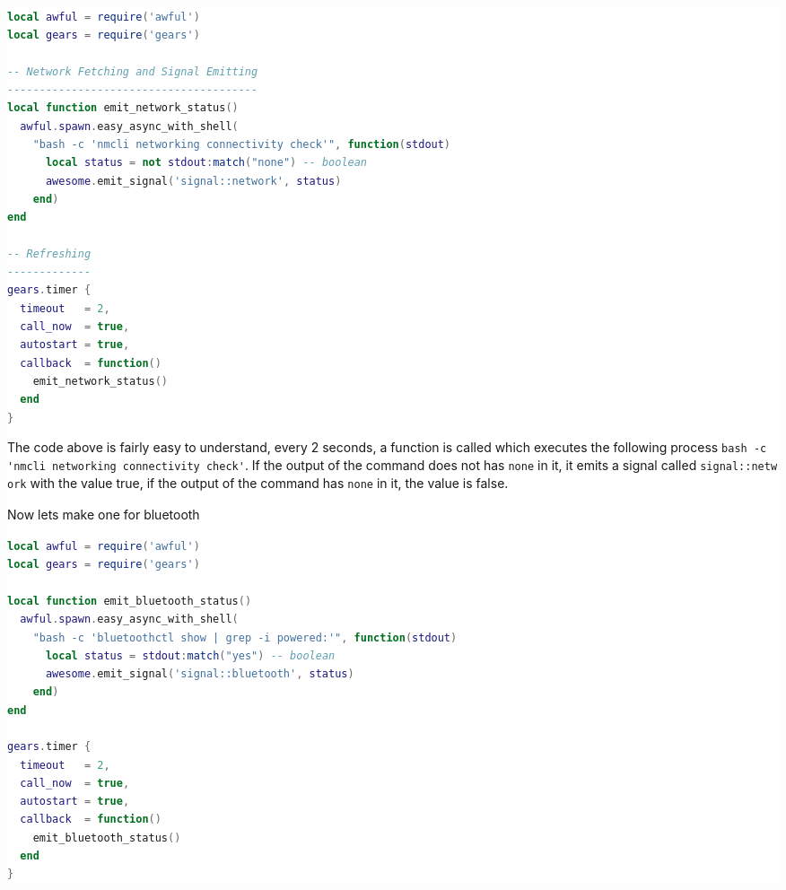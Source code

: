 ```lua title="signal/wifi.lua"
local awful = require('awful')
local gears = require('gears')

-- Network Fetching and Signal Emitting
---------------------------------------
local function emit_network_status()
  awful.spawn.easy_async_with_shell(
    "bash -c 'nmcli networking connectivity check'", function(stdout)
      local status = not stdout:match("none") -- boolean
      awesome.emit_signal('signal::network', status)
    end)
end

-- Refreshing
-------------
gears.timer {
  timeout   = 2,
  call_now  = true,
  autostart = true,
  callback  = function()
    emit_network_status()
  end
}
```
 
The code above is fairly easy to understand, every 2 seconds, a function is called which executes the following process `bash -c 'nmcli networking connectivity check'`. If the output of the command does not has `none` in it, it emits a signal called `signal::network` with the value true, if the output of the command has `none` in it, the value is false.

Now lets make one for bluetooth 

```lua title="signal/bluetooth.lua"
local awful = require('awful')
local gears = require('gears')

local function emit_bluetooth_status()
  awful.spawn.easy_async_with_shell(
    "bash -c 'bluetoothctl show | grep -i powered:'", function(stdout)
      local status = stdout:match("yes") -- boolean
      awesome.emit_signal('signal::bluetooth', status)
    end)
end

gears.timer {
  timeout   = 2,
  call_now  = true,
  autostart = true,
  callback  = function()
    emit_bluetooth_status()
  end
}
```
